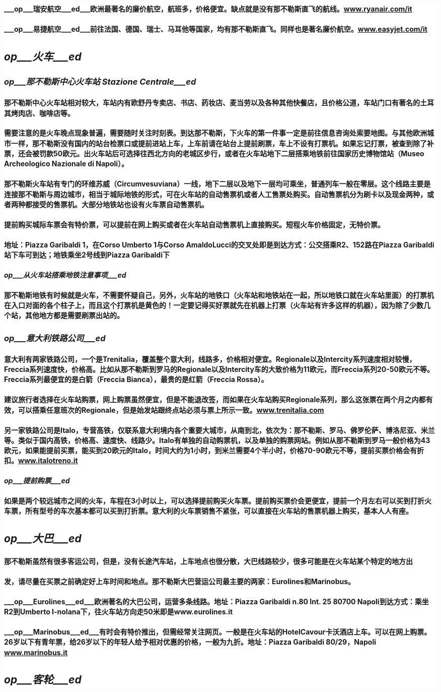 #### ___op___瑞安航空___ed___欧洲最著名的廉价航空，航班多，价格便宜。缺点就是没有那不勒斯直飞的航线。www.ryanair.com/it
#### ___op___易捷航空___ed___前往法国、德国、瑞士、马耳他等国家，均有那不勒斯直飞。同样也是著名廉价航空。www.easyjet.com/it
## ___op___火车___ed___
### ___op___那不勒斯中心火车站 Stazione Centrale___ed___
#### 那不勒斯中心火车站相对较大，车站内有欧舒丹专卖店、书店、药妆店、麦当劳以及各种其他快餐店，且价格公道，车站门口有著名的土耳其烤肉店、咖啡店等。
#### 需要注意的是火车晚点现象普遍，需要随时关注时刻表。到达那不勒斯，下火车的第一件事一定是前往信息咨询处索要地图。与其他欧洲城市一样，那不勒斯没有国内的站台检票口或提前进站上车，上车前请在站台上提前刷票，车上不设有打票机。如果忘记打票，被查到除了补票，还会被罚款50欧元。出火车站后可选择往西北方向的老城区步行，或者在火车站地下二层搭乘地铁前往国家历史博物馆站（Museo Archeologico Nazionale di Napoli）。
#### 那不勒斯火车站有专门的环维苏威（Circumvesuviana）一线，地下二层以及地下一层均可乘坐，普通列车一般在零层。这个线路主要是连接那不勒斯与周边城市，相当于城际地铁的形式，可在火车站的自动售票机或者人工售票处购买。自动售票机分为刷卡以及现金两种，或者两种都接受的售票机。大部分地铁站也设有火车票自动售票机。
#### 提前购买城际车票会有特价票，可以提前在网上购买或者在火车站自动售票机上直接购买。短程火车价格固定，无特价票。
#### 地址：Piazza Garibaldi 1，在Corso Umberto 1与Corso AmaldoLucci的交叉处即是到达方式：公交搭乘R2、152路在Piazza Garibaldi站下车可到达；地铁乘坐2号线到Piazza Garibaldi下
#### ___op___从火车站搭乘地铁注意事项___ed___
#### 那不勒斯地铁有时候就是火车，不需要怀疑自己，另外，火车站的地铁口（火车站和地铁站在一起，所以地铁口就在火车站里面）的打票机在入口对面的各个柱子上，而且这个打票机是黄色的！一定要记得买好票就先在机器上打票（火车站有许多这样的机器），因为除了少数几个站，其他地方都是需要刷票出站的。
### ___op___意大利铁路公司___ed___
#### 意大利有两家铁路公司，一个是Trenitalia，覆盖整个意大利，线路多，价格相对便宜。Regionale以及Intercity系列速度相对较慢，Freccia系列速度快，价格高。比如从那不勒斯到罗马的Regionale以及Intercity车的大致价格为11欧元，而Freccia系列20-50欧元不等。Freccia系列最便宜的是白箭（Freccia Bianca），最贵的是红箭（Freccia Rossa）。
#### 建议旅行者选择在火车站购票，网上购票虽然便宜，但是不能退改签，而如果在火车站购买Regionale系列，那么这张票在两个月之内都有效，可以搭乘任意班次的Regionale，但是始发站跟终点站必须与票上所示一致。www.trenitalia.com
#### 另一家铁路公司是Italo，专营高铁，仅联系意大利境内各个重要大城市，从南到北，依次为：那不勒斯、罗马、佛罗伦萨、博洛尼亚、米兰等。类似于国内高铁，价格高、速度快、线路少。Italo有单独的自动购票机，以及单独的购票网站。例如从那不勒斯到罗马一般价格为43欧元，如果能提前买票，能买到20欧元的Italo，时间大约为1小时，到米兰需要4个半小时，价格70-90欧元不等，提前买票价格会有折扣。www.italotreno.it
#### ___op___提前购票___ed___
#### 如果是两个较远城市之间的火车，车程在3小时以上，可以选择提前购买火车票。提前购买票价会更便宜，提前一个月左右可以买到打折火车票，所有型号的车次基本都可以买到打折票。意大利的火车票销售不紧张，可以直接在火车站的售票机器上购买，基本人人有座。
## ___op___大巴___ed___
#### 那不勒斯虽然有很多客运公司，但是，没有长途汽车站，上车地点也很分散，大巴线路较少，很多可能是在火车站某个特定的地方出
#### 发，请尽量在买票之前确定好上车时间和地点。那不勒斯大巴营运公司最主要的两家：Eurolines和Marinobus。
#### ___op___Eurolines___ed___欧洲著名的大巴公司，运营多条线路。地址：Piazza Garibaldi n.80 Int. 25 80700 Napoli到达方式：乘坐R2到Umberto I-nolana下，往火车站方向走50米即是www.eurolines.it
#### ___op___Marinobus___ed___有时会有特价推出，但需经常关注网页。一般是在火车站的HotelCavour卡沃酒店上车。可以在网上购票。26岁以下有青年票，给26岁以下的年轻人给予相对优惠的价格，一般为九折。地址：Piazza Garibaldi 80/29，Napoli www.marinobus.it
## ___op___客轮___ed___